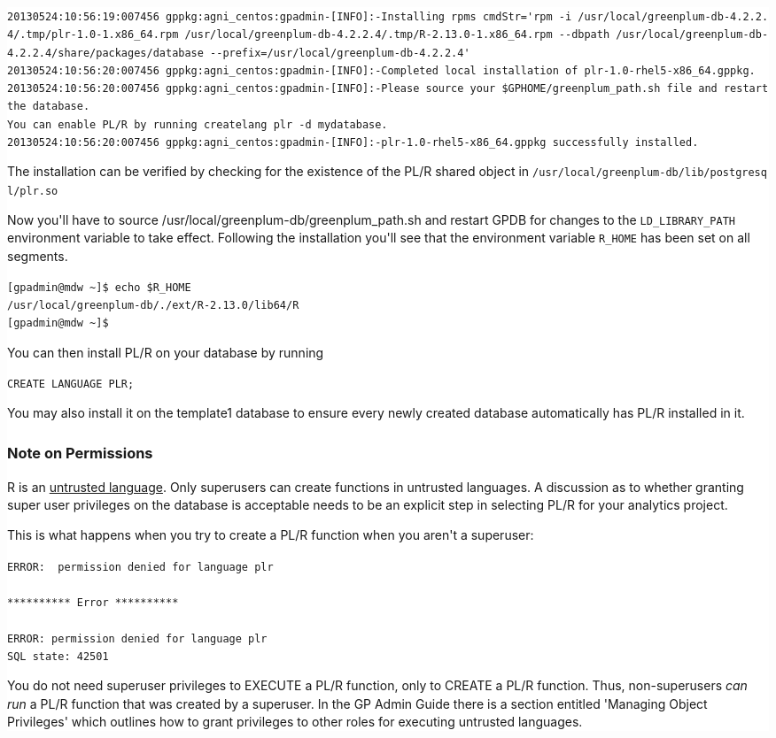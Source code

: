 ```
20130524:10:56:19:007456 gppkg:agni_centos:gpadmin-[INFO]:-Installing rpms cmdStr='rpm -i /usr/local/greenplum-db-4.2.2.4/.tmp/plr-1.0-1.x86_64.rpm /usr/local/greenplum-db-4.2.2.4/.tmp/R-2.13.0-1.x86_64.rpm --dbpath /usr/local/greenplum-db-4.2.2.4/share/packages/database --prefix=/usr/local/greenplum-db-4.2.2.4'
20130524:10:56:20:007456 gppkg:agni_centos:gpadmin-[INFO]:-Completed local installation of plr-1.0-rhel5-x86_64.gppkg.
20130524:10:56:20:007456 gppkg:agni_centos:gpadmin-[INFO]:-Please source your $GPHOME/greenplum_path.sh file and restart the database.
You can enable PL/R by running createlang plr -d mydatabase.
20130524:10:56:20:007456 gppkg:agni_centos:gpadmin-[INFO]:-plr-1.0-rhel5-x86_64.gppkg successfully installed.
```

The installation can be verified by checking for the existence of the PL/R shared object in `/usr/local/greenplum-db/lib/postgresql/plr.so`

Now you'll have to source /usr/local/greenplum-db/greenplum_path.sh and restart GPDB for changes to the `LD_LIBRARY_PATH` environment variable to take effect.
Following the installation you'll see that the environment variable `R_HOME` has been set on all segments.
```
[gpadmin@mdw ~]$ echo $R_HOME
/usr/local/greenplum-db/./ext/R-2.13.0/lib64/R
[gpadmin@mdw ~]$ 
```

You can then install PL/R on your database by running

```
CREATE LANGUAGE PLR;
```

You may also install it on the template1 database to ensure every newly created database automatically has PL/R installed in it.


### <a name="permissions"/> Note on Permissions
R is an [untrusted language](http://www.postgresql.org/docs/current/interactive/catalog-pg-language.html). Only superusers can create functions in untrusted languages. A discussion as to whether granting super user privileges on the database is acceptable needs to be an explicit step in selecting PL/R for your analytics project. 

This is what happens when you try to create a PL/R function when you aren't a superuser:

``` 
ERROR:  permission denied for language plr

********** Error **********

ERROR: permission denied for language plr
SQL state: 42501
```

You do not need superuser privileges to EXECUTE a PL/R function, only to CREATE a PL/R function. Thus, non-superusers *can run* a PL/R function that was created by a superuser. In the GP Admin Guide there is a section entitled 'Managing Object Privileges' which outlines how to grant privileges to other roles for executing untrusted languages. 
